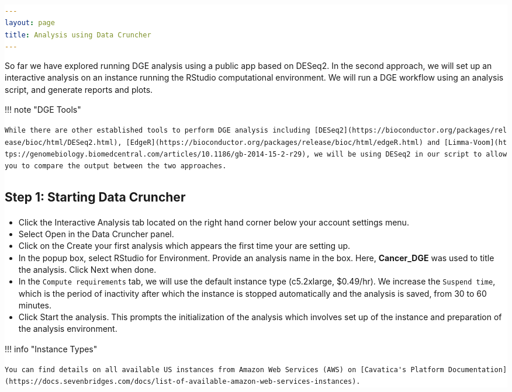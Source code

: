 ```yaml
---
layout: page
title: Analysis using Data Cruncher
---
```


So far we have explored running DGE analysis using a public app based on DESeq2. In the second approach, we will set up an interactive analysis on an instance running the RStudio computational environment. We will run a DGE workflow using an analysis script, and generate reports and plots.

!!! note "DGE Tools"

    While there are other established tools to perform DGE analysis including [DESeq2](https://bioconductor.org/packages/release/bioc/html/DESeq2.html), [EdgeR](https://bioconductor.org/packages/release/bioc/html/edgeR.html) and [Limma-Voom](https://genomebiology.biomedcentral.com/articles/10.1186/gb-2014-15-2-r29), we will be using DESeq2 in our script to allow you to compare the output between the two approaches.


## Step 1: Starting Data Cruncher

* Click the <span class="highlight_txt">Interactive Analysis</span> tab located on the right hand corner below your account settings menu.
* Select <span class="highlight_txt">Open</span> in the Data Cruncher panel.
* Click on the <span class="highlight_txt">Create your first analysis</span> which appears the first time your are setting up.
* In the popup box, select <span class="highlight_txt">RStudio</span> for Environment. Provide an analysis name in the box. Here, **Cancer_DGE** was used to title the analysis. Click <span class="highlight_txt">Next</span> when done.
* In the `Compute requirements` tab, we will use the default instance type (c5.2xlarge, $0.49/hr). We increase the `Suspend time`, which is the period of inactivity after which the instance is stopped automatically and the analysis is saved, from 30 to 60 minutes.
* Click <span class="highlight_txt">Start the analysis</span>. This prompts the initialization of the analysis which involves set up of the instance and preparation of the analysis environment.

<iframe id="kaltura_player" src="https://cdnapisec.kaltura.com/p/1770401/sp/177040100/embedIframeJs/uiconf_id/29032722/partner_id/1770401?iframeembed=true&playerId=kaltura_player&entry_id=1_4hc4cd8i&flashvars[mediaProtocol]=rtmp&amp;flashvars[streamerType]=rtmp&amp;flashvars[streamerUrl]=rtmp://www.kaltura.com:1935&amp;flashvars[rtmpFlavors]=1&amp;flashvars[localizationCode]=en&amp;flashvars[leadWithHTML5]=true&amp;flashvars[sideBarContainer.plugin]=true&amp;flashvars[sideBarContainer.position]=left&amp;flashvars[sideBarContainer.clickToClose]=true&amp;flashvars[chapters.plugin]=true&amp;flashvars[chapters.layout]=vertical&amp;flashvars[chapters.thumbnailRotator]=false&amp;flashvars[streamSelector.plugin]=true&amp;flashvars[EmbedPlayer.SpinnerTarget]=videoHolder&amp;flashvars[dualScreen.plugin]=true&amp;flashvars[mediaProxy.mediaPlayTo]=44&amp;flashvars[Kaltura.addCrossoriginToIframe]=true&amp;&wid=1_6ih50uzu" width="608" height="402" allowfullscreen webkitallowfullscreen mozAllowFullScreen allow="autoplay *; fullscreen *; encrypted-media *" sandbox="allow-forms allow-same-origin allow-scripts allow-top-navigation allow-pointer-lock allow-popups allow-modals allow-orientation-lock allow-popups-to-escape-sandbox allow-presentation allow-top-navigation-by-user-activation" frameborder="0" title="Kaltura Player"></iframe>

!!! info "Instance Types"

    You can find details on all available US instances from Amazon Web Services (AWS) on [Cavatica's Platform Documentation](https://docs.sevenbridges.com/docs/list-of-available-amazon-web-services-instances).
